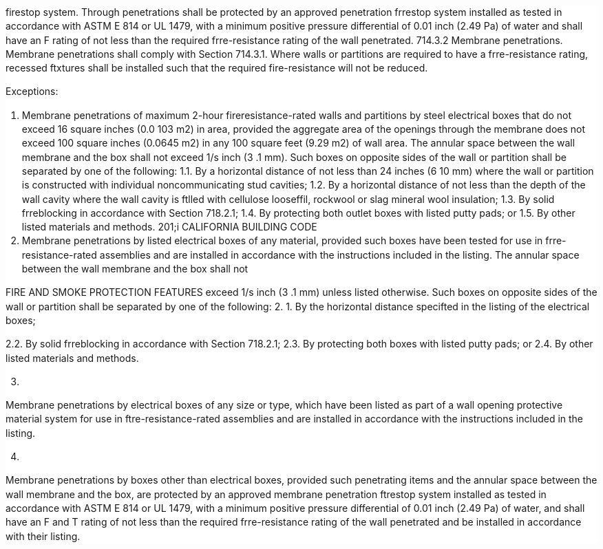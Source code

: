 firestop system.
Through penetrations shall be protected by an approved
penetration frrestop system installed as tested in accordance with ASTM E 814 or UL 1479, with a minimum positive pressure differential of 0.01 inch (2.49 Pa) of
water and shall have an F rating of not less than the required frre-resistance rating of the wall penetrated.
714.3.2 Membrane penetrations. Membrane penetrations shall comply with Section 714.3.1. Where walls or partitions are required to have a frre-resistance rating, recessed ftxtures shall be installed such that the required fire-resistance will not be reduced.

Exceptions:

1. Membrane penetrations of maximum 2-hour fireresistance-rated walls and partitions by steel electrical boxes that do not exceed 16 square inches (0.0 103 m2) in area, provided the aggregate area
of the openings through the membrane does not exceed 100 square inches (0.0645 m2) in any 100 square feet (9.29 m2) of wall area. The annular space between the wall membrane and the box shall not exceed 1/s inch (3 .1 mm). Such boxes on opposite sides of the wall or partition shall be separated by one of the following:
1.1. By a horizontal distance of not less than 24 inches (6 10 mm) where the wall or partition is constructed with individual noncommunicating stud cavities;
1.2. By a horizontal distance of not less than the depth of the wall cavity where the wall cavity is ftlled with cellulose looseffil, rockwool or slag mineral wool insulation;
1.3. By solid frreblocking in accordance with Section 718.2.1;
1.4. By protecting 	both outlet boxes with listed putty pads; or
1.5. By other listed materials and methods.
201;i CALIFORNIA BUILDING CODE
2. Membrane penetrations by listed electrical boxes of any material, provided such boxes have been tested for use in frre-resistance-rated assemblies and are installed in accordance with the instructions included in the listing. The annular space between the wall membrane and the box shall not




FIRE AND SMOKE PROTECTION FEATURES
exceed 1/s inch (3 .1 mm) unless listed otherwise. Such boxes on opposite sides of the wall or partition shall be separated by one of the following:
2. 1. By the horizontal distance specifted in the listing of the electrical boxes;

2.2. By solid frreblocking in accordance with Section 718.2.1;
2.3. By protecting both boxes with listed putty pads; or
2.4.
By other listed materials and methods.

3.
Membrane 	penetrations by electrical boxes of any size or type, which have been listed as part of a wall opening protective material system for use in ftre-resistance-rated assemblies and are installed in accordance with the instructions included in the listing.

4.
Membrane penetrations by boxes other than electrical boxes, provided such penetrating items and the annular space between the wall membrane and the box, are protected by an approved membrane penetration ftrestop system installed as tested in accordance with ASTM E 814 or UL 1479, with a minimum positive pressure differential of 0.01 inch (2.49 Pa) of water, and shall have an F and T rating of not less than the required frre-resistance rating of the wall penetrated and be installed in accordance with their listing.
